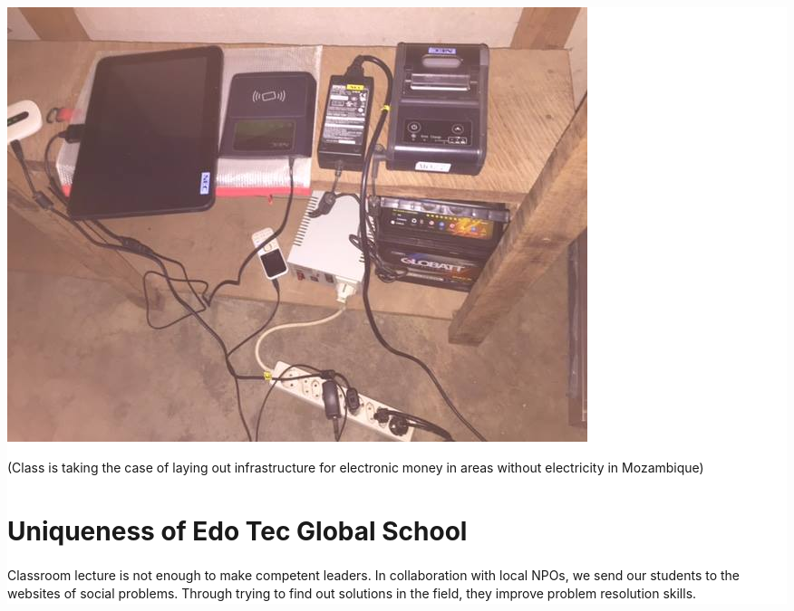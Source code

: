 ![image1](./data/projects/04_edotech/case_study.jpg)

(Class is taking the case of laying out infrastructure for electronic money in areas without electricity in Mozambique)

# Uniqueness of Edo Tec Global School
  Classroom lecture is not enough to make competent leaders.
  In collaboration with local NPOs, we send our students to the websites of social problems. Through trying to find out solutions in the field, they improve problem resolution skills.
